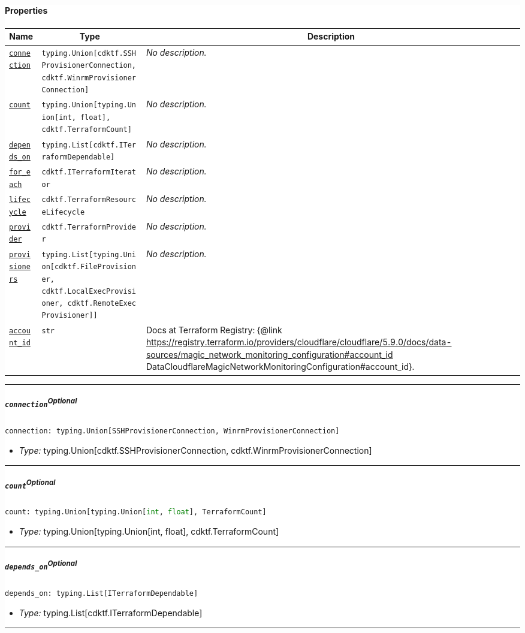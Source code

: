 #### Properties <a name="Properties" id="Properties"></a>

| **Name** | **Type** | **Description** |
| --- | --- | --- |
| <code><a href="#@cdktf/provider-cloudflare.dataCloudflareMagicNetworkMonitoringConfiguration.DataCloudflareMagicNetworkMonitoringConfigurationConfig.property.connection">connection</a></code> | <code>typing.Union[cdktf.SSHProvisionerConnection, cdktf.WinrmProvisionerConnection]</code> | *No description.* |
| <code><a href="#@cdktf/provider-cloudflare.dataCloudflareMagicNetworkMonitoringConfiguration.DataCloudflareMagicNetworkMonitoringConfigurationConfig.property.count">count</a></code> | <code>typing.Union[typing.Union[int, float], cdktf.TerraformCount]</code> | *No description.* |
| <code><a href="#@cdktf/provider-cloudflare.dataCloudflareMagicNetworkMonitoringConfiguration.DataCloudflareMagicNetworkMonitoringConfigurationConfig.property.dependsOn">depends_on</a></code> | <code>typing.List[cdktf.ITerraformDependable]</code> | *No description.* |
| <code><a href="#@cdktf/provider-cloudflare.dataCloudflareMagicNetworkMonitoringConfiguration.DataCloudflareMagicNetworkMonitoringConfigurationConfig.property.forEach">for_each</a></code> | <code>cdktf.ITerraformIterator</code> | *No description.* |
| <code><a href="#@cdktf/provider-cloudflare.dataCloudflareMagicNetworkMonitoringConfiguration.DataCloudflareMagicNetworkMonitoringConfigurationConfig.property.lifecycle">lifecycle</a></code> | <code>cdktf.TerraformResourceLifecycle</code> | *No description.* |
| <code><a href="#@cdktf/provider-cloudflare.dataCloudflareMagicNetworkMonitoringConfiguration.DataCloudflareMagicNetworkMonitoringConfigurationConfig.property.provider">provider</a></code> | <code>cdktf.TerraformProvider</code> | *No description.* |
| <code><a href="#@cdktf/provider-cloudflare.dataCloudflareMagicNetworkMonitoringConfiguration.DataCloudflareMagicNetworkMonitoringConfigurationConfig.property.provisioners">provisioners</a></code> | <code>typing.List[typing.Union[cdktf.FileProvisioner, cdktf.LocalExecProvisioner, cdktf.RemoteExecProvisioner]]</code> | *No description.* |
| <code><a href="#@cdktf/provider-cloudflare.dataCloudflareMagicNetworkMonitoringConfiguration.DataCloudflareMagicNetworkMonitoringConfigurationConfig.property.accountId">account_id</a></code> | <code>str</code> | Docs at Terraform Registry: {@link https://registry.terraform.io/providers/cloudflare/cloudflare/5.9.0/docs/data-sources/magic_network_monitoring_configuration#account_id DataCloudflareMagicNetworkMonitoringConfiguration#account_id}. |

---

##### `connection`<sup>Optional</sup> <a name="connection" id="@cdktf/provider-cloudflare.dataCloudflareMagicNetworkMonitoringConfiguration.DataCloudflareMagicNetworkMonitoringConfigurationConfig.property.connection"></a>

```python
connection: typing.Union[SSHProvisionerConnection, WinrmProvisionerConnection]
```

- *Type:* typing.Union[cdktf.SSHProvisionerConnection, cdktf.WinrmProvisionerConnection]

---

##### `count`<sup>Optional</sup> <a name="count" id="@cdktf/provider-cloudflare.dataCloudflareMagicNetworkMonitoringConfiguration.DataCloudflareMagicNetworkMonitoringConfigurationConfig.property.count"></a>

```python
count: typing.Union[typing.Union[int, float], TerraformCount]
```

- *Type:* typing.Union[typing.Union[int, float], cdktf.TerraformCount]

---

##### `depends_on`<sup>Optional</sup> <a name="depends_on" id="@cdktf/provider-cloudflare.dataCloudflareMagicNetworkMonitoringConfiguration.DataCloudflareMagicNetworkMonitoringConfigurationConfig.property.dependsOn"></a>

```python
depends_on: typing.List[ITerraformDependable]
```

- *Type:* typing.List[cdktf.ITerraformDependable]

---